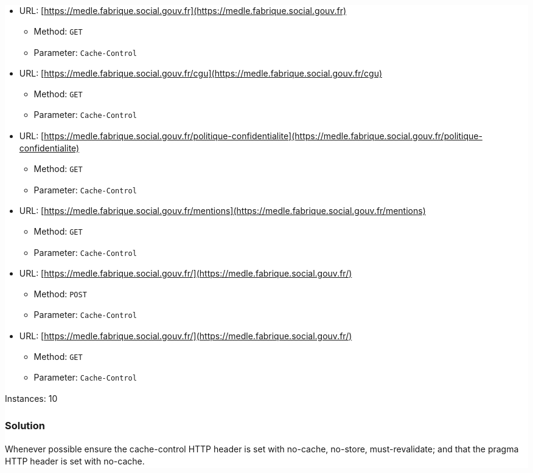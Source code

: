   
  
* URL: [https://medle.fabrique.social.gouv.fr](https://medle.fabrique.social.gouv.fr)
  
  
  * Method: `GET`
  
  
  * Parameter: `Cache-Control`
  
  
  
  
* URL: [https://medle.fabrique.social.gouv.fr/cgu](https://medle.fabrique.social.gouv.fr/cgu)
  
  
  * Method: `GET`
  
  
  * Parameter: `Cache-Control`
  
  
  
  
* URL: [https://medle.fabrique.social.gouv.fr/politique-confidentialite](https://medle.fabrique.social.gouv.fr/politique-confidentialite)
  
  
  * Method: `GET`
  
  
  * Parameter: `Cache-Control`
  
  
  
  
* URL: [https://medle.fabrique.social.gouv.fr/mentions](https://medle.fabrique.social.gouv.fr/mentions)
  
  
  * Method: `GET`
  
  
  * Parameter: `Cache-Control`
  
  
  
  
* URL: [https://medle.fabrique.social.gouv.fr/](https://medle.fabrique.social.gouv.fr/)
  
  
  * Method: `POST`
  
  
  * Parameter: `Cache-Control`
  
  
  
  
* URL: [https://medle.fabrique.social.gouv.fr/](https://medle.fabrique.social.gouv.fr/)
  
  
  * Method: `GET`
  
  
  * Parameter: `Cache-Control`
  
  
  
  
Instances: 10
  
### Solution
<p>Whenever possible ensure the cache-control HTTP header is set with no-cache, no-store, must-revalidate; and that the pragma HTTP header is set with no-cache.</p>
  